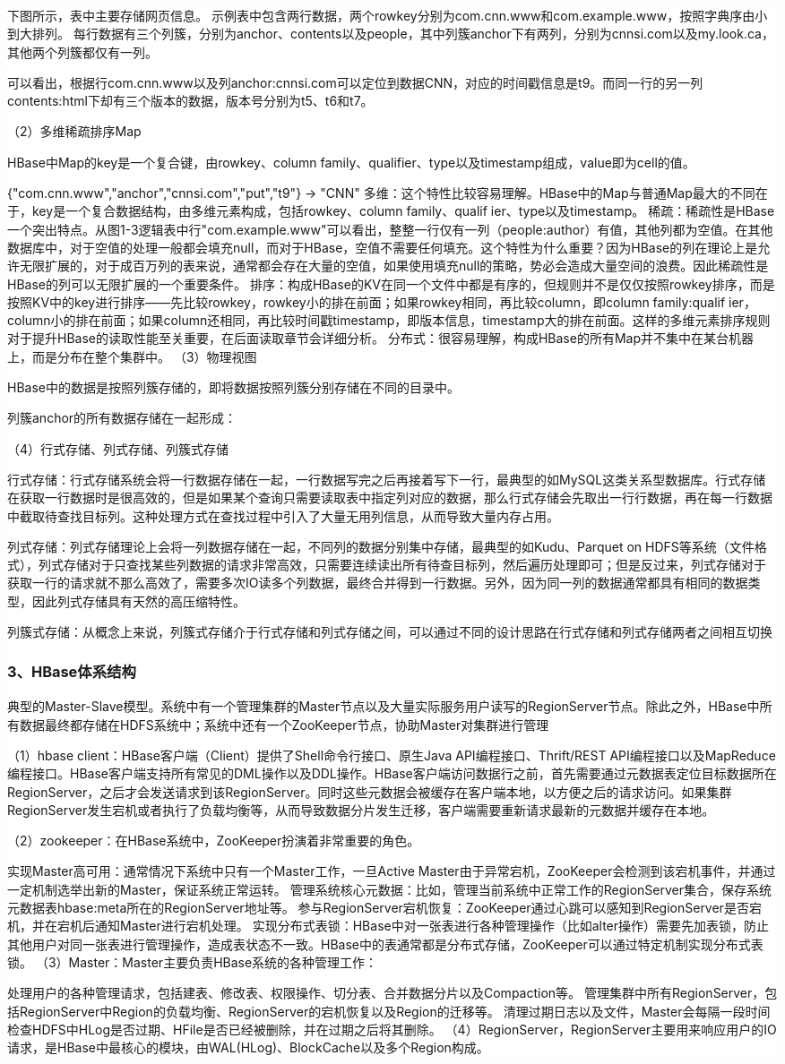 下图所示，表中主要存储网页信息。
示例表中包含两行数据，两个rowkey分别为com.cnn.www和com.example.www，按照字典序由小到大排列。
每行数据有三个列簇，分别为anchor、contents以及people，其中列簇anchor下有两列，分别为cnnsi.com以及my.look.ca，其他两个列簇都仅有一列。

可以看出，根据行com.cnn.www以及列anchor:cnnsi.com可以定位到数据CNN，对应的时间戳信息是t9。而同一行的另一列contents:html下却有三个版本的数据，版本号分别为t5、t6和t7。

（2）多维稀疏排序Map

HBase中Map的key是一个复合键，由rowkey、column family、qualifier、type以及timestamp组成，value即为cell的值。

{"com.cnn.www","anchor","cnnsi.com","put","t9"} -> "CNN"
多维：这个特性比较容易理解。HBase中的Map与普通Map最大的不同在于，key是一个复合数据结构，由多维元素构成，包括rowkey、column family、qualif ier、type以及timestamp。
稀疏：稀疏性是HBase一个突出特点。从图1-3逻辑表中行"com.example.www"可以看出，整整一行仅有一列（people:author）有值，其他列都为空值。在其他数据库中，对于空值的处理一般都会填充null，而对于HBase，空值不需要任何填充。这个特性为什么重要？因为HBase的列在理论上是允许无限扩展的，对于成百万列的表来说，通常都会存在大量的空值，如果使用填充null的策略，势必会造成大量空间的浪费。因此稀疏性是HBase的列可以无限扩展的一个重要条件。
排序：构成HBase的KV在同一个文件中都是有序的，但规则并不是仅仅按照rowkey排序，而是按照KV中的key进行排序——先比较rowkey，rowkey小的排在前面；如果rowkey相同，再比较column，即column family:qualif ier，column小的排在前面；如果column还相同，再比较时间戳timestamp，即版本信息，timestamp大的排在前面。这样的多维元素排序规则对于提升HBase的读取性能至关重要，在后面读取章节会详细分析。
分布式：很容易理解，构成HBase的所有Map并不集中在某台机器上，而是分布在整个集群中。
（3）物理视图

HBase中的数据是按照列簇存储的，即将数据按照列簇分别存储在不同的目录中。

列簇anchor的所有数据存储在一起形成：

（4）行式存储、列式存储、列簇式存储

行式存储：行式存储系统会将一行数据存储在一起，一行数据写完之后再接着写下一行，最典型的如MySQL这类关系型数据库。行式存储在获取一行数据时是很高效的，但是如果某个查询只需要读取表中指定列对应的数据，那么行式存储会先取出一行行数据，再在每一行数据中截取待查找目标列。这种处理方式在查找过程中引入了大量无用列信息，从而导致大量内存占用。

列式存储：列式存储理论上会将一列数据存储在一起，不同列的数据分别集中存储，最典型的如Kudu、Parquet on HDFS等系统（文件格式），列式存储对于只查找某些列数据的请求非常高效，只需要连续读出所有待查目标列，然后遍历处理即可；但是反过来，列式存储对于获取一行的请求就不那么高效了，需要多次IO读多个列数据，最终合并得到一行数据。另外，因为同一列的数据通常都具有相同的数据类型，因此列式存储具有天然的高压缩特性。

列簇式存储：从概念上来说，列簇式存储介于行式存储和列式存储之间，可以通过不同的设计思路在行式存储和列式存储两者之间相互切换

### 3、HBase体系结构

典型的Master-Slave模型。系统中有一个管理集群的Master节点以及大量实际服务用户读写的RegionServer节点。除此之外，HBase中所有数据最终都存储在HDFS系统中；系统中还有一个ZooKeeper节点，协助Master对集群进行管理

（1）hbase client：HBase客户端（Client）提供了Shell命令行接口、原生Java API编程接口、Thrift/REST API编程接口以及MapReduce编程接口。HBase客户端支持所有常见的DML操作以及DDL操作。HBase客户端访问数据行之前，首先需要通过元数据表定位目标数据所在RegionServer，之后才会发送请求到该RegionServer。同时这些元数据会被缓存在客户端本地，以方便之后的请求访问。如果集群RegionServer发生宕机或者执行了负载均衡等，从而导致数据分片发生迁移，客户端需要重新请求最新的元数据并缓存在本地。

（2）zookeeper：在HBase系统中，ZooKeeper扮演着非常重要的角色。

实现Master高可用：通常情况下系统中只有一个Master工作，一旦Active Master由于异常宕机，ZooKeeper会检测到该宕机事件，并通过一定机制选举出新的Master，保证系统正常运转。
管理系统核心元数据：比如，管理当前系统中正常工作的RegionServer集合，保存系统元数据表hbase:meta所在的RegionServer地址等。
参与RegionServer宕机恢复：ZooKeeper通过心跳可以感知到RegionServer是否宕机，并在宕机后通知Master进行宕机处理。
实现分布式表锁：HBase中对一张表进行各种管理操作（比如alter操作）需要先加表锁，防止其他用户对同一张表进行管理操作，造成表状态不一致。HBase中的表通常都是分布式存储，ZooKeeper可以通过特定机制实现分布式表锁。
（3）Master：Master主要负责HBase系统的各种管理工作：

处理用户的各种管理请求，包括建表、修改表、权限操作、切分表、合并数据分片以及Compaction等。
管理集群中所有RegionServer，包括RegionServer中Region的负载均衡、RegionServer的宕机恢复以及Region的迁移等。
清理过期日志以及文件，Master会每隔一段时间检查HDFS中HLog是否过期、HFile是否已经被删除，并在过期之后将其删除。
（4）RegionServer，RegionServer主要用来响应用户的IO请求，是HBase中最核心的模块，由WAL(HLog)、BlockCache以及多个Region构成。

